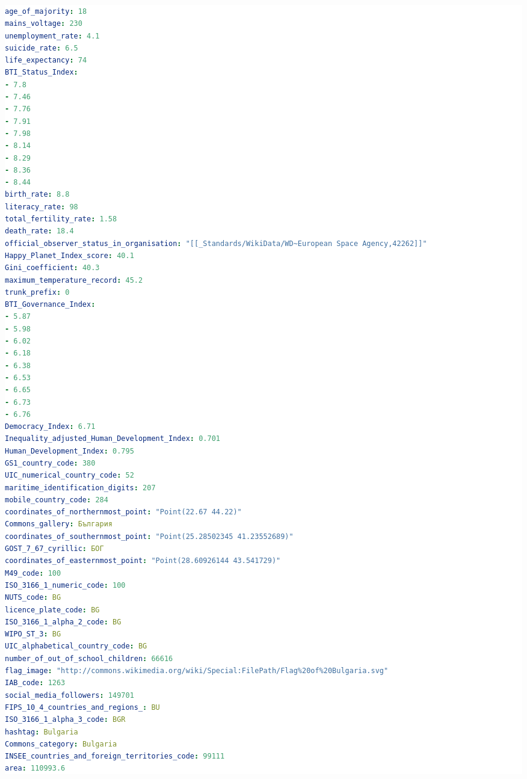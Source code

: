 ```yaml
age_of_majority: 18
mains_voltage: 230
unemployment_rate: 4.1
suicide_rate: 6.5
life_expectancy: 74
BTI_Status_Index:
- 7.8
- 7.46
- 7.76
- 7.91
- 7.98
- 8.14
- 8.29
- 8.36
- 8.44
birth_rate: 8.8
literacy_rate: 98
total_fertility_rate: 1.58
death_rate: 18.4
official_observer_status_in_organisation: "[[_Standards/WikiData/WD~European Space Agency,42262]]"
Happy_Planet_Index_score: 40.1
Gini_coefficient: 40.3
maximum_temperature_record: 45.2
trunk_prefix: 0
BTI_Governance_Index:
- 5.87
- 5.98
- 6.02
- 6.18
- 6.38
- 6.53
- 6.65
- 6.73
- 6.76
Democracy_Index: 6.71
Inequality_adjusted_Human_Development_Index: 0.701
Human_Development_Index: 0.795
GS1_country_code: 380
UIC_numerical_country_code: 52
maritime_identification_digits: 207
mobile_country_code: 284
coordinates_of_northernmost_point: "Point(22.67 44.22)"
Commons_gallery: България
coordinates_of_southernmost_point: "Point(25.28502345 41.23552689)"
GOST_7_67_cyrillic: БОГ
coordinates_of_easternmost_point: "Point(28.60926144 43.541729)"
M49_code: 100
ISO_3166_1_numeric_code: 100
NUTS_code: BG
licence_plate_code: BG
ISO_3166_1_alpha_2_code: BG
WIPO_ST_3: BG
UIC_alphabetical_country_code: BG
number_of_out_of_school_children: 66616
flag_image: "http://commons.wikimedia.org/wiki/Special:FilePath/Flag%20of%20Bulgaria.svg"
IAB_code: 1263
social_media_followers: 149701
FIPS_10_4_countries_and_regions_: BU
ISO_3166_1_alpha_3_code: BGR
hashtag: Bulgaria
Commons_category: Bulgaria
INSEE_countries_and_foreign_territories_code: 99111
area: 110993.6
```